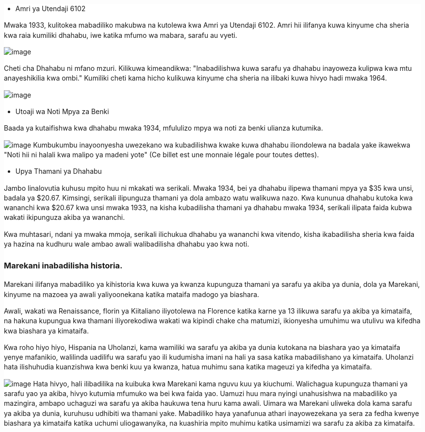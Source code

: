 - Amri ya Utendaji 6102

Mwaka 1933, kulitokea mabadiliko makubwa na kutolewa kwa Amri ya Utendaji 6102. Amri hii ilifanya kuwa kinyume cha sheria kwa raia kumiliki dhahabu, iwe katika mfumo wa mabara, sarafu au vyeti.

![image](assets/chapter-2.1/14.PNG)

Cheti cha Dhahabu ni mfano mzuri. Kilikuwa kimeandikwa: "Inabadilishwa kuwa sarafu ya dhahabu inayoweza kulipwa kwa mtu anayeshikilia kwa ombi." Kumiliki cheti kama hicho kulikuwa kinyume cha sheria na ilibaki kuwa hivyo hadi mwaka 1964.

![image](assets/chapter-2.1/12.PNG)

- Utoaji wa Noti Mpya za Benki

Baada ya kutaifishwa kwa dhahabu mwaka 1934, mfululizo mpya wa noti za benki ulianza kutumika.

![image](assets/chapter-2.1/13.PNG)
Kumbukumbu inayoonyesha uwezekano wa kubadilishwa kwake kuwa dhahabu iliondolewa na badala yake ikawekwa "Noti hii ni halali kwa malipo ya madeni yote" (Ce billet est une monnaie légale pour toutes dettes).
- Upya Thamani ya Dhahabu

Jambo linalovutia kuhusu mpito huu ni mkakati wa serikali. Mwaka 1934, bei ya dhahabu ilipewa thamani mpya ya $35 kwa unsi, badala ya $20.67. Kimsingi, serikali ilipunguza thamani ya dola ambazo watu walikuwa nazo. Kwa kununua dhahabu kutoka kwa wananchi kwa $20.67 kwa unsi mwaka 1933, na kisha kubadilisha thamani ya dhahabu mwaka 1934, serikali ilipata faida kubwa wakati ikipunguza akiba ya wananchi.

Kwa muhtasari, ndani ya mwaka mmoja, serikali ilichukua dhahabu ya wananchi kwa vitendo, kisha ikabadilisha sheria kwa faida ya hazina na kudhuru wale ambao awali walibadilisha dhahabu yao kwa noti.

### Marekani inabadilisha historia.

Marekani ilifanya mabadiliko ya kihistoria kwa kuwa ya kwanza kupunguza thamani ya sarafu ya akiba ya dunia, dola ya Marekani, kinyume na mazoea ya awali yaliyoonekana katika mataifa madogo ya biashara.

Awali, wakati wa Renaissance, florin ya Kiitaliano iliyotolewa na Florence katika karne ya 13 ilikuwa sarafu ya akiba ya kimataifa, na hakuna kupungua kwa thamani iliyorekodiwa wakati wa kipindi chake cha matumizi, ikionyesha umuhimu wa utulivu wa kifedha kwa biashara ya kimataifa.

Kwa roho hiyo hiyo, Hispania na Uholanzi, kama wamiliki wa sarafu ya akiba ya dunia kutokana na biashara yao ya kimataifa yenye mafanikio, walilinda uadilifu wa sarafu yao ili kudumisha imani na hali ya sasa katika mabadilishano ya kimataifa. Uholanzi hata ilishuhudia kuanzishwa kwa benki kuu ya kwanza, hatua muhimu sana katika mageuzi ya kifedha ya kimataifa.

![image](assets/chapter-2.1/15.PNG)
Hata hivyo, hali ilibadilika na kuibuka kwa Marekani kama nguvu kuu ya kiuchumi. Walichagua kupunguza thamani ya sarafu yao ya akiba, hivyo kutumia mfumuko wa bei kwa faida yao. Uamuzi huu mara nyingi unahusishwa na mabadiliko ya mazingira, ambapo uchaguzi wa sarafu ya akiba haukuwa tena huru kama awali. Uimara wa Marekani uliweka dola kama sarafu ya akiba ya dunia, kuruhusu udhibiti wa thamani yake. Mabadiliko haya yanafunua athari inayowezekana ya sera za fedha kwenye biashara ya kimataifa katika uchumi uliogawanyika, na kuashiria mpito muhimu katika usimamizi wa sarafu za akiba za kimataifa.
